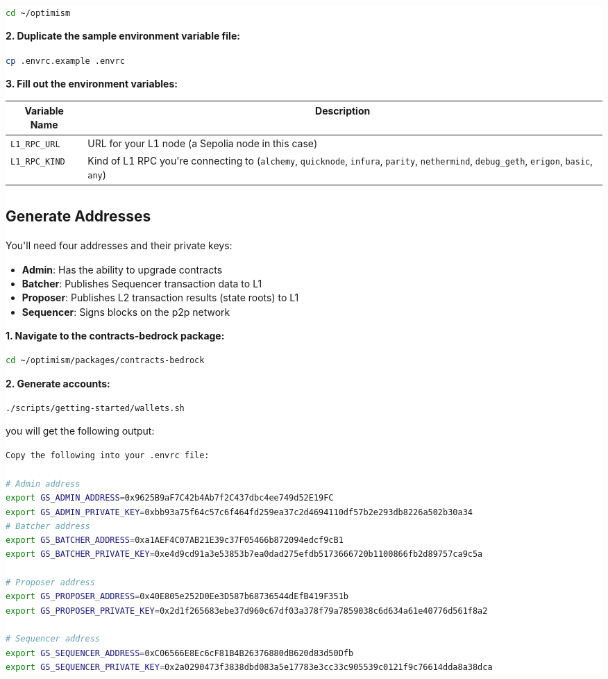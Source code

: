 ```bash
cd ~/optimism
```

**2. Duplicate the sample environment variable file:**

```bash
cp .envrc.example .envrc
```

**3. Fill out the environment variables:**

| Variable Name | Description |
|---------------|-------------|
| `L1_RPC_URL` | URL for your L1 node (a Sepolia node in this case) |
| `L1_RPC_KIND` | Kind of L1 RPC you're connecting to (`alchemy`, `quicknode`, `infura`, `parity`, `nethermind`, `debug_geth`, `erigon`, `basic`, `any`) |

## Generate Addresses

You'll need four addresses and their private keys:

- **Admin**: Has the ability to upgrade contracts
- **Batcher**: Publishes Sequencer transaction data to L1
- **Proposer**: Publishes L2 transaction results (state roots) to L1
- **Sequencer**: Signs blocks on the p2p network

**1. Navigate to the contracts-bedrock package:**

```bash
cd ~/optimism/packages/contracts-bedrock
```

**2. Generate accounts:**

```bash
./scripts/getting-started/wallets.sh
```

you will get the following output:
```bash
Copy the following into your .envrc file:
  
# Admin address
export GS_ADMIN_ADDRESS=0x9625B9aF7C42b4Ab7f2C437dbc4ee749d52E19FC
export GS_ADMIN_PRIVATE_KEY=0xbb93a75f64c57c6f464fd259ea37c2d4694110df57b2e293db8226a502b30a34
# Batcher address
export GS_BATCHER_ADDRESS=0xa1AEF4C07AB21E39c37F05466b872094edcf9cB1
export GS_BATCHER_PRIVATE_KEY=0xe4d9cd91a3e53853b7ea0dad275efdb5173666720b1100866fb2d89757ca9c5a
  
# Proposer address
export GS_PROPOSER_ADDRESS=0x40E805e252D0Ee3D587b68736544dEfB419F351b
export GS_PROPOSER_PRIVATE_KEY=0x2d1f265683ebe37d960c67df03a378f79a7859038c6d634a61e40776d561f8a2
  
# Sequencer address
export GS_SEQUENCER_ADDRESS=0xC06566E8Ec6cF81B4B26376880dB620d83d50Dfb
export GS_SEQUENCER_PRIVATE_KEY=0x2a0290473f3838dbd083a5e17783e3cc33c905539c0121f9c76614dda8a38dca

```
